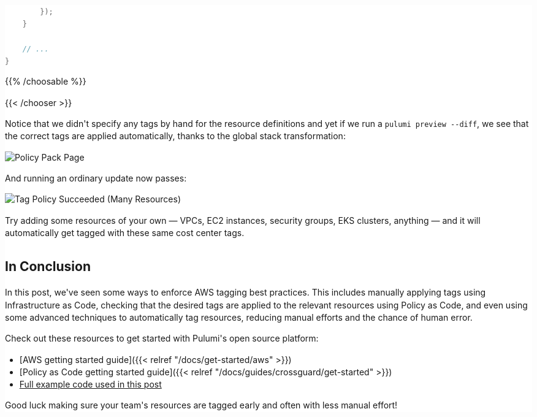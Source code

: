 ```csharp
        });
    }

    // ...
}
```

{{% /choosable %}}

{{< /chooser >}}

Notice that we didn't specify any tags by hand for the resource definitions and yet if we run a `pulumi preview --diff`, we see that the correct tags are applied automatically, thanks to the global stack transformation:

![Policy Pack Page](./pac-autotag.png)

And running an ordinary update now passes:

![Tag Policy Succeeded (Many Resources)](./tag-policy-succeed-many.png)

Try adding some resources of your own &mdash; VPCs, EC2 instances, security groups, EKS clusters, anything &mdash; and it will automatically get tagged with these same cost center tags.

## In Conclusion

In this post, we've seen some ways to enforce AWS tagging best practices. This includes manually applying tags using Infrastructure as Code, checking that the desired tags are applied to the relevant resources using Policy as Code, and even using some advanced techniques to automatically tag resources, reducing manual efforts and the chance of human error.

Check out these resources to get started with Pulumi's open source platform:

* [AWS getting started guide]({{< relref "/docs/get-started/aws" >}})
* [Policy as Code getting started guide]({{< relref "/docs/guides/crossguard/get-started" >}})
* [Full example code used in this post](https://github.com/joeduffy/aws-tags-example)

Good luck making sure your team's resources are tagged early and often with less manual effort!
